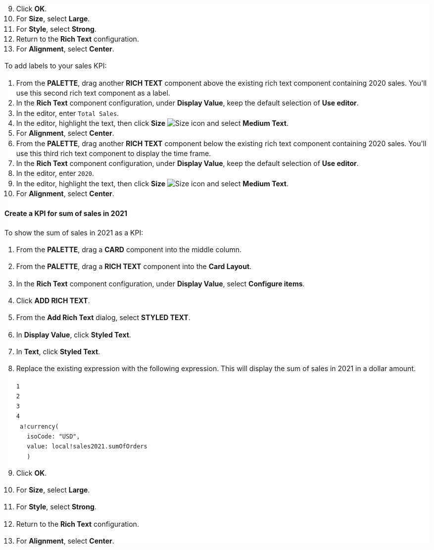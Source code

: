 9.  Click **OK**.
10.  For **Size**, select **Large**.
11.  For **Style**, select **Strong**.
12.  Return to the **Rich Text** configuration.
13.  For **Alignment**, select **Center**.

To add labels to your sales KPI:

1.  From the **PALETTE**, drag another **RICH TEXT** component above the existing rich text component containing 2020 sales. You'll use this second rich text component as a label.
2.  In the **Rich Text** component configuration, under **Display Value**, keep the default selection of **Use editor**.
3.  In the editor, enter `Total Sales`.
4.  In the editor, highlight the text, then click **Size** ![Size icon](images/size-in-editor.png) and select **Medium Text**.
5.  For **Alignment**, select **Center**.
6.  From the **PALETTE**, drag another **RICH TEXT** component below the existing rich text component containing 2020 sales. You'll use this third rich text component to display the time frame.
7.  In the **Rich Text** component configuration, under **Display Value**, keep the default selection of **Use editor**.
8.  In the editor, enter `2020`.
9.  In the editor, highlight the text, then click **Size** ![Size icon](images/size-in-editor.png) and select **Medium Text**.
10.  For **Alignment**, select **Center**.

#### Create a KPI for sum of sales in 2021

To show the sum of sales in 2021 as a KPI:

1.  From the **PALETTE**, drag a **CARD** component into the middle column.
2.  From the **PALETTE**, drag a **RICH TEXT** component into the **Card Layout**.
3.  In the **Rich Text** component configuration, under **Display Value**, select **Configure items**.
4.  Click **ADD RICH TEXT**.
5.  From the **Add Rich Text** dialog, select **STYLED TEXT**.
6.  In **Display Value**, click **Styled Text**.
7.  In **Text**, click **Styled Text**.
8.  Replace the existing expression with the following expression. This will display the sum of sales in 2021 in a dollar amount.

    ```
    1
    2
    3
    4
     a!currency(
       isoCode: "USD",
       value: local!sales2021.sumOfOrders
       )
    ```

9.  Click **OK**.
10.  For **Size**, select **Large**.
11.  For **Style**, select **Strong**.
12.  Return to the **Rich Text** configuration.
13.  For **Alignment**, select **Center**.
